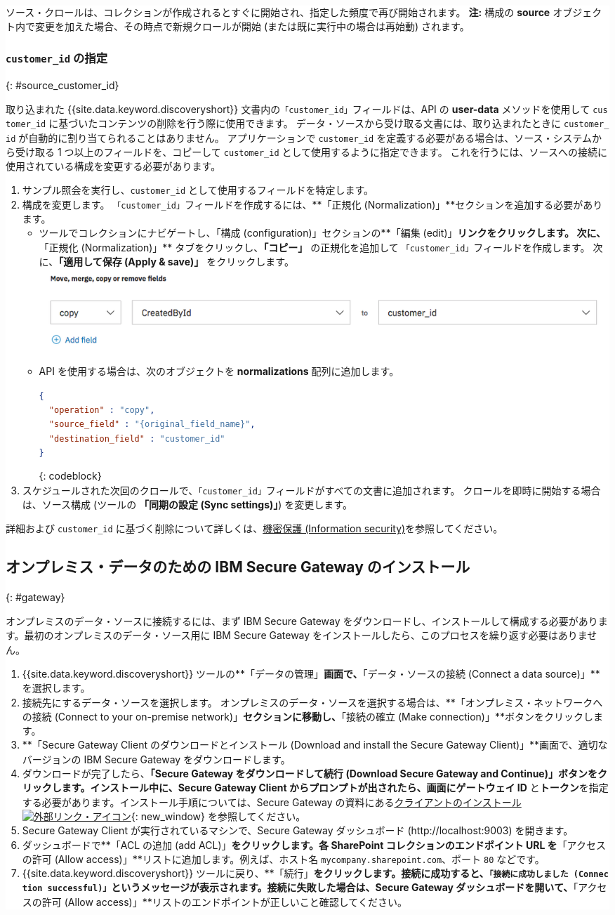 ソース・クロールは、コレクションが作成されるとすぐに開始され、指定した頻度で再び開始されます。
**注:** 構成の **source** オブジェクト内で変更を加えた場合、その時点で新規クロールが開始 (または既に実行中の場合は再始動) されます。

### `customer_id` の指定
{: #source_customer_id}

取り込まれた {{site.data.keyword.discoveryshort}} 文書内の`「customer_id」`フィールドは、API の **user-data** メソッドを使用して `customer_id` に基づいたコンテンツの削除を行う際に使用できます。 データ・ソースから受け取る文書には、取り込まれたときに `customer_id` が自動的に割り当てられることはありません。 アプリケーションで `customer_id` を定義する必要がある場合は、ソース・システムから受け取る 1 つ以上のフィールドを、コピーして `customer_id` として使用するように指定できます。 これを行うには、ソースへの接続に使用されている構成を変更する必要があります。

1.  サンプル照会を実行し、`customer_id` として使用するフィールドを特定します。
2.  構成を変更します。 `「customer_id」`フィールドを作成するには、**「正規化 (Normalization)」**セクションを追加する必要があります。
    -  ツールでコレクションにナビゲートし、「構成 (configuration)」セクションの**「編集 (edit)」**リンクをクリックします。 次に、**「正規化 (Normalization)」** タブをクリックし、**「コピー」** の正規化を追加して `「customer_id」`フィールドを作成します。 次に、**「適用して保存 (Apply & save)」** をクリックします。
    ![コピーの正規化](images/norm_copy.png)
    -  API を使用する場合は、次のオブジェクトを **normalizations** 配列に追加します。
       ```json
       {
         "operation" : "copy",
         "source_field" : "{original_field_name}",
         "destination_field" : "customer_id"
       }
       ```
       {: codeblock}
3.  スケジュールされた次回のクロールで、`「customer_id」`フィールドがすべての文書に追加されます。 クロールを即時に開始する場合は、ソース構成 (ツールの **「同期の設定 (Sync settings)」**) を変更します。

詳細および `customer_id` に基づく削除について詳しくは、[機密保護 (Information security)](/docs/services/discovery?topic=discovery-information-security#information-security)を参照してください。

## オンプレミス・データのための IBM Secure Gateway のインストール 
{: #gateway}

オンプレミスのデータ・ソースに接続するには、まず IBM Secure Gateway をダウンロードし、インストールして構成する必要があります。最初のオンプレミスのデータ・ソース用に IBM Secure Gateway をインストールしたら、このプロセスを繰り返す必要はありません。

1.  {{site.data.keyword.discoveryshort}} ツールの**「データの管理」**画面で、**「データ・ソースの接続 (Connect a data source)」**を選択します。
1.  接続先にするデータ・ソースを選択します。 オンプレミスのデータ・ソースを選択する場合は、**「オンプレミス・ネットワークへの接続 (Connect to your on-premise network)」**セクションに移動し、**「接続の確立 (Make connection)」**ボタンをクリックします。
1.  **「Secure Gateway Client のダウンロードとインストール (Download and install the Secure Gateway Client)」**画面で、適切なバージョンの IBM Secure Gateway をダウンロードします。
1.  ダウンロードが完了したら、**「Secure Gateway をダウンロードして続行 (Download Secure Gateway and Continue)」**ボタンをクリックします。インストール中に、Secure Gateway Client からプロンプトが出されたら、画面に**ゲートウェイ ID** と**トークン**を指定する必要があります。インストール手順については、Secure Gateway の資料にある[クライアントのインストール ![外部リンク・アイコン](../../icons/launch-glyph.svg "外部リンク・アイコン")](https://cloud.ibm.com/docs/services/SecureGateway/securegateway_install.html#installing-the-client){: new_window} を参照してください。
1.  Secure Gateway Client が実行されているマシンで、Secure Gateway ダッシュボード (http://localhost:9003) を開きます。
1.  ダッシュボードで**「ACL の追加 (add ACL)」**をクリックします。各 SharePoint コレクションのエンドポイント URL を**「アクセスの許可 (Allow access)」**リストに追加します。例えば、ホスト名 `mycompany.sharepoint.com`、ポート `80` などです。
1.  {{site.data.keyword.discoveryshort}} ツールに戻り、**「続行」**をクリックします。接続に成功すると、`「接続に成功しました (Connection successful)」`というメッセージが表示されます。接続に失敗した場合は、Secure Gateway ダッシュボードを開いて、**「アクセスの許可 (Allow access)」**リストのエンドポイントが正しいこと確認してください。
